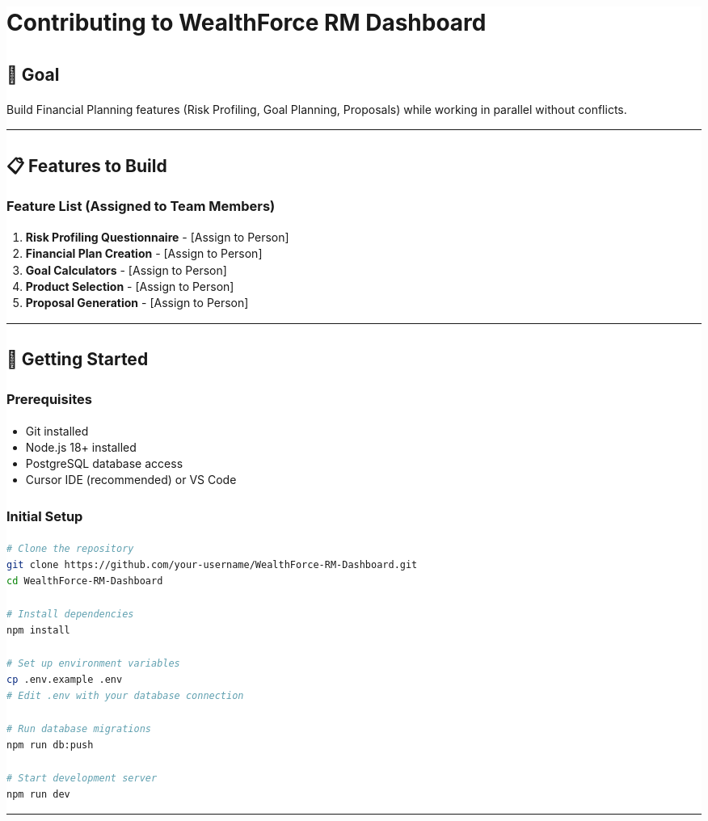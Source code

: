 # Contributing to WealthForce RM Dashboard

## 🎯 Goal
Build Financial Planning features (Risk Profiling, Goal Planning, Proposals) while working in parallel without conflicts.

---

## 📋 Features to Build

### Feature List (Assigned to Team Members)
1. **Risk Profiling Questionnaire** - [Assign to Person]
2. **Financial Plan Creation** - [Assign to Person]
3. **Goal Calculators** - [Assign to Person]
4. **Product Selection** - [Assign to Person]
5. **Proposal Generation** - [Assign to Person]

---

## 🚀 Getting Started

### Prerequisites
- Git installed
- Node.js 18+ installed
- PostgreSQL database access
- Cursor IDE (recommended) or VS Code

### Initial Setup
```bash
# Clone the repository
git clone https://github.com/your-username/WealthForce-RM-Dashboard.git
cd WealthForce-RM-Dashboard

# Install dependencies
npm install

# Set up environment variables
cp .env.example .env
# Edit .env with your database connection

# Run database migrations
npm run db:push

# Start development server
npm run dev
```

---
